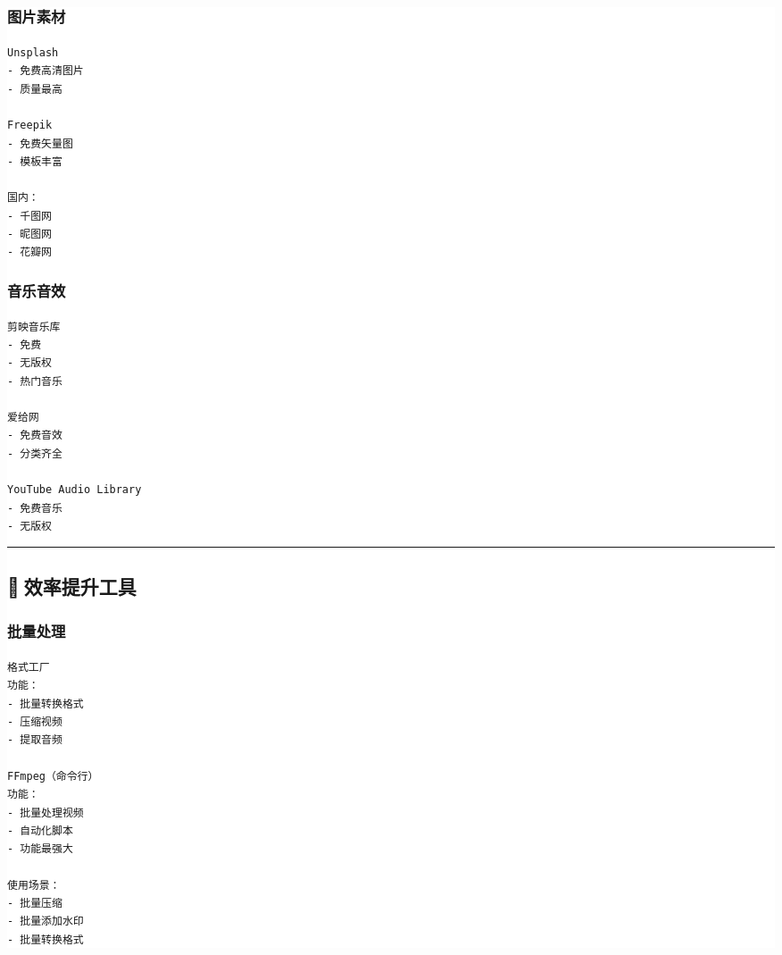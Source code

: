 ### 图片素材
```
Unsplash
- 免费高清图片
- 质量最高

Freepik
- 免费矢量图
- 模板丰富

国内：
- 千图网
- 昵图网
- 花瓣网
```

### 音乐音效
```
剪映音乐库
- 免费
- 无版权
- 热门音乐

爱给网
- 免费音效
- 分类齐全

YouTube Audio Library
- 免费音乐
- 无版权
```

---

## 🔧 效率提升工具

### 批量处理
```
格式工厂
功能：
- 批量转换格式
- 压缩视频
- 提取音频

FFmpeg（命令行）
功能：
- 批量处理视频
- 自动化脚本
- 功能最强大

使用场景：
- 批量压缩
- 批量添加水印
- 批量转换格式
```
